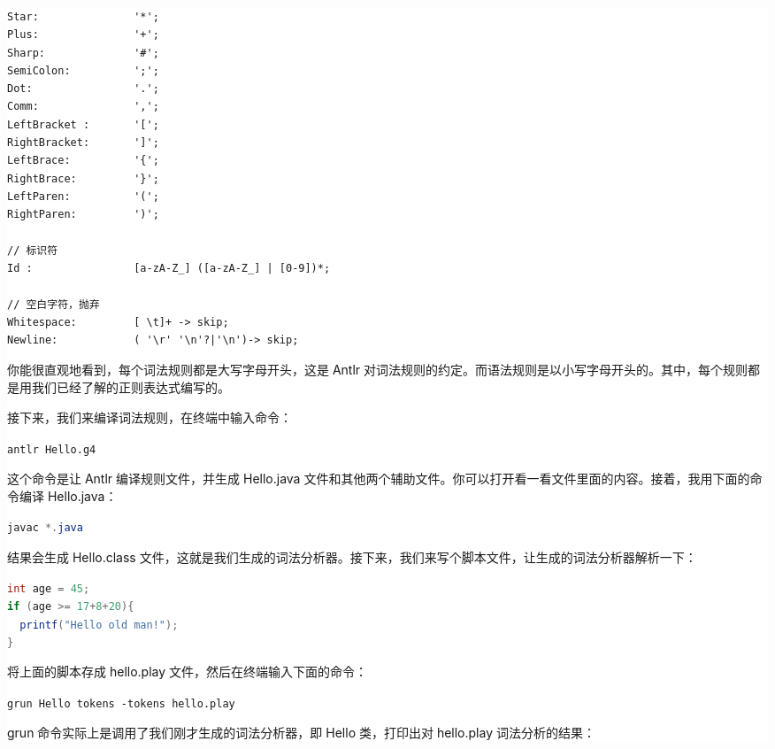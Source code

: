 ```
Star:               '*';
Plus:               '+';
Sharp:              '#';
SemiColon:          ';';
Dot:                '.';
Comm:               ',';
LeftBracket :       '[';
RightBracket:       ']';
LeftBrace:          '{';
RightBrace:         '}';
LeftParen:          '(';
RightParen:         ')';

// 标识符
Id :                [a-zA-Z_] ([a-zA-Z_] | [0-9])*;

// 空白字符，抛弃
Whitespace:         [ \t]+ -> skip;
Newline:            ( '\r' '\n'?|'\n')-> skip;
```

你能很直观地看到，每个词法规则都是大写字母开头，这是 Antlr 对词法规则的约定。而语法规则是以小写字母开头的。其中，每个规则都是用我们已经了解的正则表达式编写的。

接下来，我们来编译词法规则，在终端中输入命令：

```shell
antlr Hello.g4
```

这个命令是让 Antlr 编译规则文件，并生成 Hello.java 文件和其他两个辅助文件。你可以打开看一看文件里面的内容。接着，我用下面的命令编译 Hello.java：

```java
javac *.java
```

结果会生成 Hello.class 文件，这就是我们生成的词法分析器。接下来，我们来写个脚本文件，让生成的词法分析器解析一下：

```java
int age = 45;
if (age >= 17+8+20){
  printf("Hello old man!");
}
```

将上面的脚本存成 hello.play 文件，然后在终端输入下面的命令：

```shell
grun Hello tokens -tokens hello.play
```

grun 命令实际上是调用了我们刚才生成的词法分析器，即 Hello 类，打印出对 hello.play 词法分析的结果：
